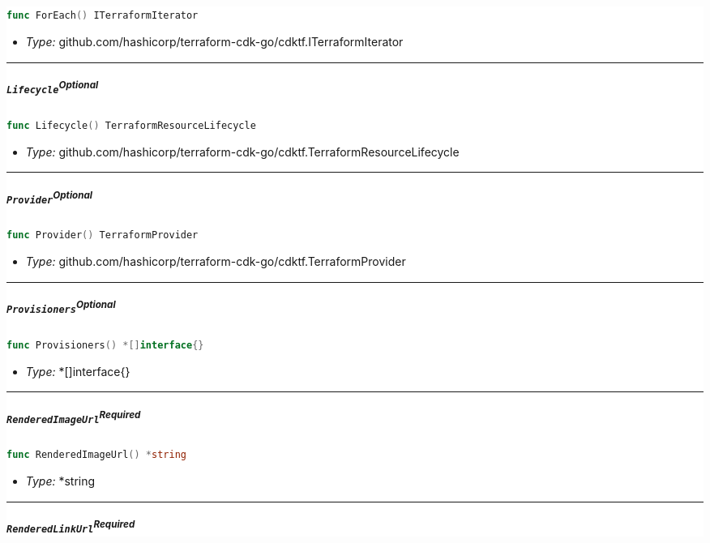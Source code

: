 ```go
func ForEach() ITerraformIterator
```

- *Type:* github.com/hashicorp/terraform-cdk-go/cdktf.ITerraformIterator

---

##### `Lifecycle`<sup>Optional</sup> <a name="Lifecycle" id="@cdktf/provider-gitlab.projectBadge.ProjectBadge.property.lifecycle"></a>

```go
func Lifecycle() TerraformResourceLifecycle
```

- *Type:* github.com/hashicorp/terraform-cdk-go/cdktf.TerraformResourceLifecycle

---

##### `Provider`<sup>Optional</sup> <a name="Provider" id="@cdktf/provider-gitlab.projectBadge.ProjectBadge.property.provider"></a>

```go
func Provider() TerraformProvider
```

- *Type:* github.com/hashicorp/terraform-cdk-go/cdktf.TerraformProvider

---

##### `Provisioners`<sup>Optional</sup> <a name="Provisioners" id="@cdktf/provider-gitlab.projectBadge.ProjectBadge.property.provisioners"></a>

```go
func Provisioners() *[]interface{}
```

- *Type:* *[]interface{}

---

##### `RenderedImageUrl`<sup>Required</sup> <a name="RenderedImageUrl" id="@cdktf/provider-gitlab.projectBadge.ProjectBadge.property.renderedImageUrl"></a>

```go
func RenderedImageUrl() *string
```

- *Type:* *string

---

##### `RenderedLinkUrl`<sup>Required</sup> <a name="RenderedLinkUrl" id="@cdktf/provider-gitlab.projectBadge.ProjectBadge.property.renderedLinkUrl"></a>
